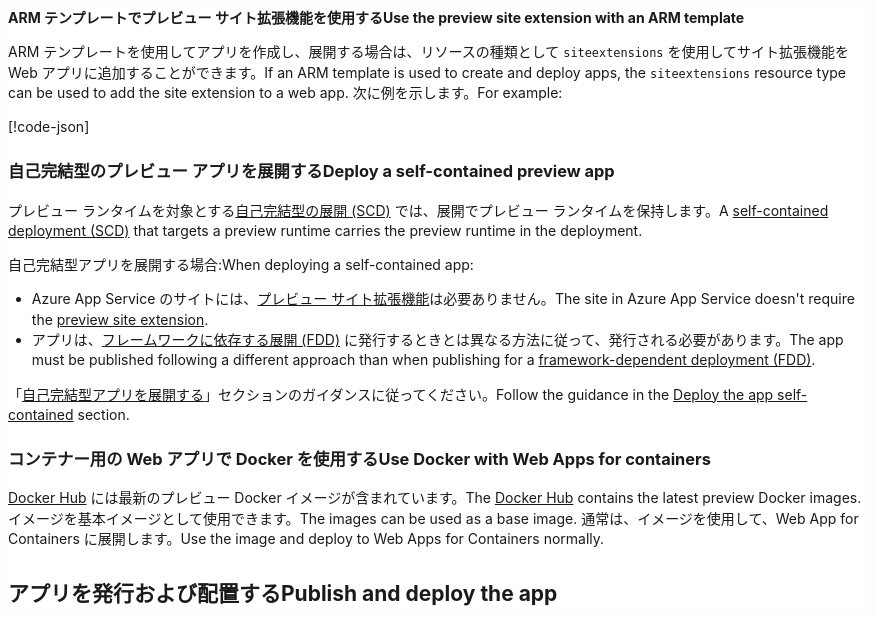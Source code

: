 <span data-ttu-id="b3df2-209">**ARM テンプレートでプレビュー サイト拡張機能を使用する**</span><span class="sxs-lookup"><span data-stu-id="b3df2-209">**Use the preview site extension with an ARM template**</span></span>

<span data-ttu-id="b3df2-210">ARM テンプレートを使用してアプリを作成し、展開する場合は、リソースの種類として `siteextensions` を使用してサイト拡張機能を Web アプリに追加することができます。</span><span class="sxs-lookup"><span data-stu-id="b3df2-210">If an ARM template is used to create and deploy apps, the `siteextensions` resource type can be used to add the site extension to a web app.</span></span> <span data-ttu-id="b3df2-211">次に例を示します。</span><span class="sxs-lookup"><span data-stu-id="b3df2-211">For example:</span></span>

[!code-json[](index/sample/arm.json?highlight=2)]

### <a name="deploy-a-self-contained-preview-app"></a><span data-ttu-id="b3df2-212">自己完結型のプレビュー アプリを展開する</span><span class="sxs-lookup"><span data-stu-id="b3df2-212">Deploy a self-contained preview app</span></span>

<span data-ttu-id="b3df2-213">プレビュー ランタイムを対象とする[自己完結型の展開 (SCD)](/dotnet/core/deploying/#self-contained-deployments-scd) では、展開でプレビュー ランタイムを保持します。</span><span class="sxs-lookup"><span data-stu-id="b3df2-213">A [self-contained deployment (SCD)](/dotnet/core/deploying/#self-contained-deployments-scd) that targets a preview runtime carries the preview runtime in the deployment.</span></span>

<span data-ttu-id="b3df2-214">自己完結型アプリを展開する場合:</span><span class="sxs-lookup"><span data-stu-id="b3df2-214">When deploying a self-contained app:</span></span>

* <span data-ttu-id="b3df2-215">Azure App Service のサイトには、[プレビュー サイト拡張機能](#install-the-preview-site-extension)は必要ありません。</span><span class="sxs-lookup"><span data-stu-id="b3df2-215">The site in Azure App Service doesn't require the [preview site extension](#install-the-preview-site-extension).</span></span>
* <span data-ttu-id="b3df2-216">アプリは、[フレームワークに依存する展開 (FDD)](/dotnet/core/deploying#framework-dependent-deployments-fdd) に発行するときとは異なる方法に従って、発行される必要があります。</span><span class="sxs-lookup"><span data-stu-id="b3df2-216">The app must be published following a different approach than when publishing for a [framework-dependent deployment (FDD)](/dotnet/core/deploying#framework-dependent-deployments-fdd).</span></span>

<span data-ttu-id="b3df2-217">「[自己完結型アプリを展開する](#deploy-the-app-self-contained)」セクションのガイダンスに従ってください。</span><span class="sxs-lookup"><span data-stu-id="b3df2-217">Follow the guidance in the [Deploy the app self-contained](#deploy-the-app-self-contained) section.</span></span>

### <a name="use-docker-with-web-apps-for-containers"></a><span data-ttu-id="b3df2-218">コンテナー用の Web アプリで Docker を使用する</span><span class="sxs-lookup"><span data-stu-id="b3df2-218">Use Docker with Web Apps for containers</span></span>

<span data-ttu-id="b3df2-219">[Docker Hub](https://hub.docker.com/r/microsoft/aspnetcore/) には最新のプレビュー Docker イメージが含まれています。</span><span class="sxs-lookup"><span data-stu-id="b3df2-219">The [Docker Hub](https://hub.docker.com/r/microsoft/aspnetcore/) contains the latest preview Docker images.</span></span> <span data-ttu-id="b3df2-220">イメージを基本イメージとして使用できます。</span><span class="sxs-lookup"><span data-stu-id="b3df2-220">The images can be used as a base image.</span></span> <span data-ttu-id="b3df2-221">通常は、イメージを使用して、Web App for Containers に展開します。</span><span class="sxs-lookup"><span data-stu-id="b3df2-221">Use the image and deploy to Web Apps for Containers normally.</span></span>

## <a name="publish-and-deploy-the-app"></a><span data-ttu-id="b3df2-222">アプリを発行および配置する</span><span class="sxs-lookup"><span data-stu-id="b3df2-222">Publish and deploy the app</span></span>
